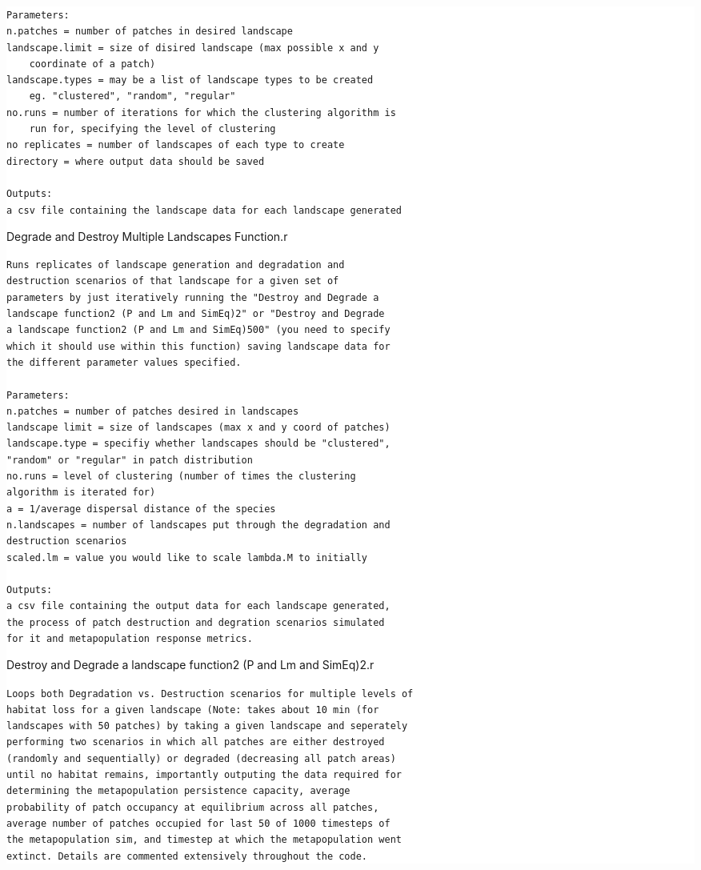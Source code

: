 	Parameters:
	n.patches = number of patches in desired landscape
	landscape.limit = size of disired landscape (max possible x and y 
		coordinate of a patch)
	landscape.types = may be a list of landscape types to be created 
		eg. "clustered", "random", "regular"
	no.runs = number of iterations for which the clustering algorithm is 
		run for, specifying the level of clustering
	no replicates = number of landscapes of each type to create
	directory = where output data should be saved
	
	Outputs: 
	a csv file containing the landscape data for each landscape generated

  Degrade and Destroy Multiple Landscapes Function.r
	
	Runs replicates of landscape generation and degradation and 
	destruction scenarios of that landscape for a given set of 
	parameters by just iteratively running the "Destroy and Degrade a 
	landscape function2 (P and Lm and SimEq)2" or "Destroy and Degrade 
	a landscape function2 (P and Lm and SimEq)500" (you need to specify 
	which it should use within this function) saving landscape data for 
	the different parameter values specified.

	Parameters:
	n.patches = number of patches desired in landscapes
	landscape limit = size of landscapes (max x and y coord of patches)
	landscape.type = specifiy whether landscapes should be "clustered", 
	"random" or "regular" in patch distribution
	no.runs = level of clustering (number of times the clustering 
	algorithm is iterated for)
	a = 1/average dispersal distance of the species
	n.landscapes = number of landscapes put through the degradation and 
	destruction scenarios
	scaled.lm = value you would like to scale lambda.M to initially

	Outputs:
	a csv file containing the output data for each landscape generated,
	the process of patch destruction and degration scenarios simulated 
	for it and metapopulation response metrics.

 Destroy and Degrade a landscape function2 (P and Lm and SimEq)2.r 
       
	Loops both Degradation vs. Destruction scenarios for multiple levels of
	habitat loss for a given landscape (Note: takes about 10 min (for 
	landscapes with 50 patches) by taking a given landscape and seperately 
	performing two scenarios in which all patches are either destroyed 
	(randomly and sequentially) or degraded (decreasing all patch areas) 
	until no habitat remains, importantly outputing the data required for 
	determining the metapopulation persistence capacity, average 
	probability of patch occupancy at equilibrium across all patches, 
	average number of patches occupied for last 50 of 1000 timesteps of 
	the metapopulation sim, and timestep at which the metapopulation went 
	extinct. Details are commented extensively throughout the code.
	
